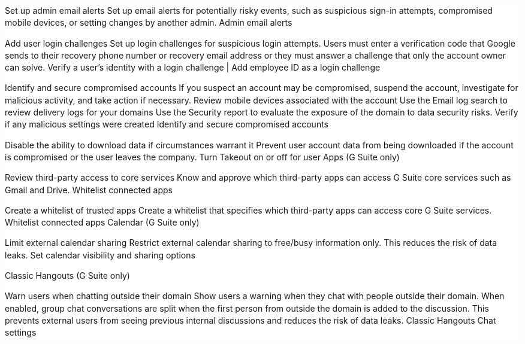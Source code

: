 Set up admin email alerts
Set up email alerts for potentially risky events, such as suspicious sign-in attempts, compromised mobile devices, or setting changes by another admin.
Admin email alerts


Add user login challenges 
Set up login challenges for suspicious login attempts. Users must enter a verification code that Google sends to their recovery phone number or recovery email address or they must answer a challenge that only the account owner can solve.
Verify a user’s identity with a login challenge |  Add employee ID as a login challenge


Identify and secure compromised accounts
If you suspect an account may be compromised, suspend the account, investigate for malicious activity, and take action if necessary.
Review mobile devices associated with the account
Use the Email log search to review delivery logs for your domains
Use the Security report to evaluate the exposure of the domain to data security risks.
Verify if any malicious settings were created
Identify and secure compromised accounts


Disable the ability to download data if circumstances warrant it
Prevent user account data from being downloaded if the account is compromised or the user leaves the company.
Turn Takeout on or off for user
Apps (G Suite only) 


Review third-party access to core services
Know and approve which third-party apps can access G Suite core services such as Gmail and Drive. 
Whitelist connected apps


Create a whitelist of trusted apps
Create a whitelist that specifies which third-party apps can access core G Suite services.
Whitelist connected apps
Calendar (G Suite only) 


Limit external calendar sharing
Restrict external calendar sharing to free/busy information only. This reduces the risk of data leaks.
Set calendar visibility and sharing options

















Classic Hangouts (G Suite only) 

Warn users when chatting outside their domain
Show users a warning when they chat with people outside their domain. When enabled, group chat conversations are split when the first person from outside the domain is added to the discussion. This prevents external users from seeing previous internal discussions and reduces the risk of data leaks.
Classic Hangouts Chat settings
